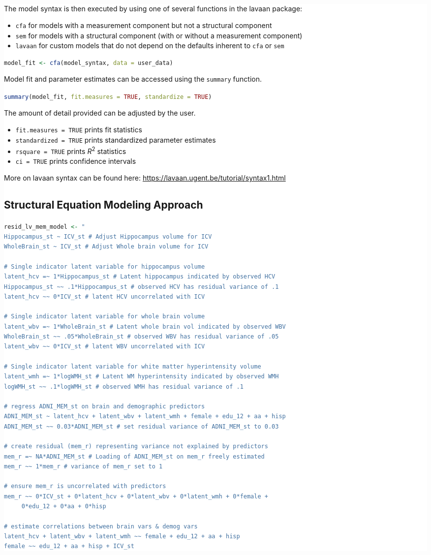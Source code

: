 The model syntax is then executed by using one of several functions in
the lavaan package:

- `cfa` for models with a measurement component but not a structural
  component
- `sem` for models with a structural component (with or without a
  measurement component)
- `lavaan` for custom models that do not depend on the defaults inherent
  to `cfa` or `sem`

``` r
model_fit <- cfa(model_syntax, data = user_data)
```

Model fit and parameter estimates can be accessed using the `summary`
function.

``` r
summary(model_fit, fit.measures = TRUE, standardize = TRUE)
```

The amount of detail provided can be adjusted by the user.

- `fit.measures = TRUE` prints fit statistics
- `standardized = TRUE` prints standardized parameter estimates
- `rsquare = TRUE` prints $R^2$ statistics
- `ci = TRUE` prints confidence intervals

More on lavaan syntax can be found here:
<https://lavaan.ugent.be/tutorial/syntax1.html>

## Structural Equation Modeling Approach

``` r
resid_lv_mem_model <- "
Hippocampus_st ~ ICV_st # Adjust Hippocampus volume for ICV
WholeBrain_st ~ ICV_st # Adjust Whole brain volume for ICV

# Single indicator latent variable for hippocampus volume
latent_hcv =~ 1*Hippocampus_st # Latent hippocampus indicated by observed HCV
Hippocampus_st ~~ .1*Hippocampus_st # observed HCV has residual variance of .1
latent_hcv ~~ 0*ICV_st # latent HCV uncorrelated with ICV

# Single indicator latent variable for whole brain volume
latent_wbv =~ 1*WholeBrain_st # Latent whole brain vol indicated by observed WBV
WholeBrain_st ~~ .05*WholeBrain_st # observed WBV has residual variance of .05
latent_wbv ~~ 0*ICV_st # latent WBV uncorrelated with ICV

# Single indicator latent variable for white matter hyperintensity volume
latent_wmh =~ 1*logWMH_st # Latent WM hyperintensity indicated by observed WMH
logWMH_st ~~ .1*logWMH_st # observed WMH has residual variance of .1

# regress ADNI_MEM_st on brain and demographic predictors
ADNI_MEM_st ~ latent_hcv + latent_wbv + latent_wmh + female + edu_12 + aa + hisp
ADNI_MEM_st ~~ 0.03*ADNI_MEM_st # set residual variance of ADNI_MEM_st to 0.03

# create residual (mem_r) representing variance not explained by predictors
mem_r =~ NA*ADNI_MEM_st # Loading of ADNI_MEM_st on mem_r freely estimated
mem_r ~~ 1*mem_r # variance of mem_r set to 1

# ensure mem_r is uncorrelated with predictors
mem_r ~~ 0*ICV_st + 0*latent_hcv + 0*latent_wbv + 0*latent_wmh + 0*female +
     0*edu_12 + 0*aa + 0*hisp

# estimate correlations between brain vars & demog vars
latent_hcv + latent_wbv + latent_wmh ~~ female + edu_12 + aa + hisp
female ~~ edu_12 + aa + hisp + ICV_st
```